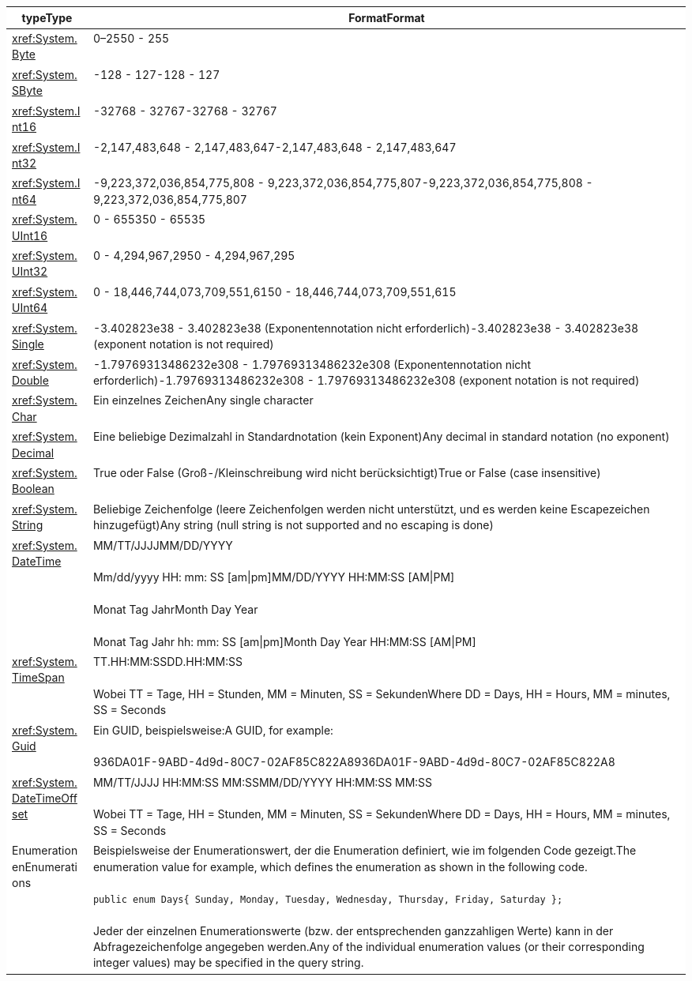 |<span data-ttu-id="ec8b2-160">type</span><span class="sxs-lookup"><span data-stu-id="ec8b2-160">Type</span></span>|<span data-ttu-id="ec8b2-161">Format</span><span class="sxs-lookup"><span data-stu-id="ec8b2-161">Format</span></span>|  
|----------|------------|  
|<xref:System.Byte>|<span data-ttu-id="ec8b2-162">0–255</span><span class="sxs-lookup"><span data-stu-id="ec8b2-162">0 - 255</span></span>|  
|<xref:System.SByte>|<span data-ttu-id="ec8b2-163">-128 - 127</span><span class="sxs-lookup"><span data-stu-id="ec8b2-163">-128 - 127</span></span>|  
|<xref:System.Int16>|<span data-ttu-id="ec8b2-164">-32768 - 32767</span><span class="sxs-lookup"><span data-stu-id="ec8b2-164">-32768 - 32767</span></span>|  
|<xref:System.Int32>|<span data-ttu-id="ec8b2-165">-2,147,483,648 - 2,147,483,647</span><span class="sxs-lookup"><span data-stu-id="ec8b2-165">-2,147,483,648 - 2,147,483,647</span></span>|  
|<xref:System.Int64>|<span data-ttu-id="ec8b2-166">-9,223,372,036,854,775,808 - 9,223,372,036,854,775,807</span><span class="sxs-lookup"><span data-stu-id="ec8b2-166">-9,223,372,036,854,775,808 - 9,223,372,036,854,775,807</span></span>|  
|<xref:System.UInt16>|<span data-ttu-id="ec8b2-167">0 - 65535</span><span class="sxs-lookup"><span data-stu-id="ec8b2-167">0 - 65535</span></span>|  
|<xref:System.UInt32>|<span data-ttu-id="ec8b2-168">0 - 4,294,967,295</span><span class="sxs-lookup"><span data-stu-id="ec8b2-168">0 - 4,294,967,295</span></span>|  
|<xref:System.UInt64>|<span data-ttu-id="ec8b2-169">0 - 18,446,744,073,709,551,615</span><span class="sxs-lookup"><span data-stu-id="ec8b2-169">0 - 18,446,744,073,709,551,615</span></span>|  
|<xref:System.Single>|<span data-ttu-id="ec8b2-170">-3.402823e38 - 3.402823e38 (Exponentennotation nicht erforderlich)</span><span class="sxs-lookup"><span data-stu-id="ec8b2-170">-3.402823e38 - 3.402823e38 (exponent notation is not required)</span></span>|  
|<xref:System.Double>|<span data-ttu-id="ec8b2-171">-1.79769313486232e308 - 1.79769313486232e308 (Exponentennotation nicht erforderlich)</span><span class="sxs-lookup"><span data-stu-id="ec8b2-171">-1.79769313486232e308 - 1.79769313486232e308 (exponent notation is not required)</span></span>|  
|<xref:System.Char>|<span data-ttu-id="ec8b2-172">Ein einzelnes Zeichen</span><span class="sxs-lookup"><span data-stu-id="ec8b2-172">Any single character</span></span>|  
|<xref:System.Decimal>|<span data-ttu-id="ec8b2-173">Eine beliebige Dezimalzahl in Standardnotation (kein Exponent)</span><span class="sxs-lookup"><span data-stu-id="ec8b2-173">Any decimal in standard notation (no exponent)</span></span>|  
|<xref:System.Boolean>|<span data-ttu-id="ec8b2-174">True oder False (Groß-/Kleinschreibung wird nicht berücksichtigt)</span><span class="sxs-lookup"><span data-stu-id="ec8b2-174">True or False (case insensitive)</span></span>|  
|<xref:System.String>|<span data-ttu-id="ec8b2-175">Beliebige Zeichenfolge (leere Zeichenfolgen werden nicht unterstützt, und es werden keine Escapezeichen hinzugefügt)</span><span class="sxs-lookup"><span data-stu-id="ec8b2-175">Any string (null string is not supported and no escaping is done)</span></span>|  
|<xref:System.DateTime>|<span data-ttu-id="ec8b2-176">MM/TT/JJJJ</span><span class="sxs-lookup"><span data-stu-id="ec8b2-176">MM/DD/YYYY</span></span><br /><br /> <span data-ttu-id="ec8b2-177">Mm/dd/yyyy HH: mm: SS [am&#124;pm]</span><span class="sxs-lookup"><span data-stu-id="ec8b2-177">MM/DD/YYYY HH:MM:SS [AM&#124;PM]</span></span><br /><br /> <span data-ttu-id="ec8b2-178">Monat Tag Jahr</span><span class="sxs-lookup"><span data-stu-id="ec8b2-178">Month Day Year</span></span><br /><br /> <span data-ttu-id="ec8b2-179">Monat Tag Jahr hh: mm: SS [am&#124;pm]</span><span class="sxs-lookup"><span data-stu-id="ec8b2-179">Month Day Year HH:MM:SS [AM&#124;PM]</span></span>|  
|<xref:System.TimeSpan>|<span data-ttu-id="ec8b2-180">TT.HH:MM:SS</span><span class="sxs-lookup"><span data-stu-id="ec8b2-180">DD.HH:MM:SS</span></span><br /><br /> <span data-ttu-id="ec8b2-181">Wobei TT = Tage, HH = Stunden, MM = Minuten, SS = Sekunden</span><span class="sxs-lookup"><span data-stu-id="ec8b2-181">Where DD = Days, HH = Hours, MM = minutes, SS = Seconds</span></span>|  
|<xref:System.Guid>|<span data-ttu-id="ec8b2-182">Ein GUID, beispielsweise:</span><span class="sxs-lookup"><span data-stu-id="ec8b2-182">A GUID, for example:</span></span><br /><br /> <span data-ttu-id="ec8b2-183">936DA01F-9ABD-4d9d-80C7-02AF85C822A8</span><span class="sxs-lookup"><span data-stu-id="ec8b2-183">936DA01F-9ABD-4d9d-80C7-02AF85C822A8</span></span>|  
|<xref:System.DateTimeOffset>|<span data-ttu-id="ec8b2-184">MM/TT/JJJJ HH:MM:SS MM:SS</span><span class="sxs-lookup"><span data-stu-id="ec8b2-184">MM/DD/YYYY HH:MM:SS MM:SS</span></span><br /><br /> <span data-ttu-id="ec8b2-185">Wobei TT = Tage, HH = Stunden, MM = Minuten, SS = Sekunden</span><span class="sxs-lookup"><span data-stu-id="ec8b2-185">Where DD = Days, HH = Hours, MM = minutes, SS = Seconds</span></span>|  
|<span data-ttu-id="ec8b2-186">Enumerationen</span><span class="sxs-lookup"><span data-stu-id="ec8b2-186">Enumerations</span></span>|<span data-ttu-id="ec8b2-187">Beispielsweise der Enumerationswert, der die Enumeration definiert, wie im folgenden Code gezeigt.</span><span class="sxs-lookup"><span data-stu-id="ec8b2-187">The enumeration value for example, which defines the enumeration as shown in the following code.</span></span><br /><br /> `public enum Days{ Sunday, Monday, Tuesday, Wednesday, Thursday, Friday, Saturday };`<br /><br /> <span data-ttu-id="ec8b2-188">Jeder der einzelnen Enumerationswerte (bzw. der entsprechenden ganzzahligen Werte) kann in der Abfragezeichenfolge angegeben werden.</span><span class="sxs-lookup"><span data-stu-id="ec8b2-188">Any of the individual enumeration values (or their corresponding integer values) may be specified in the query string.</span></span>|  